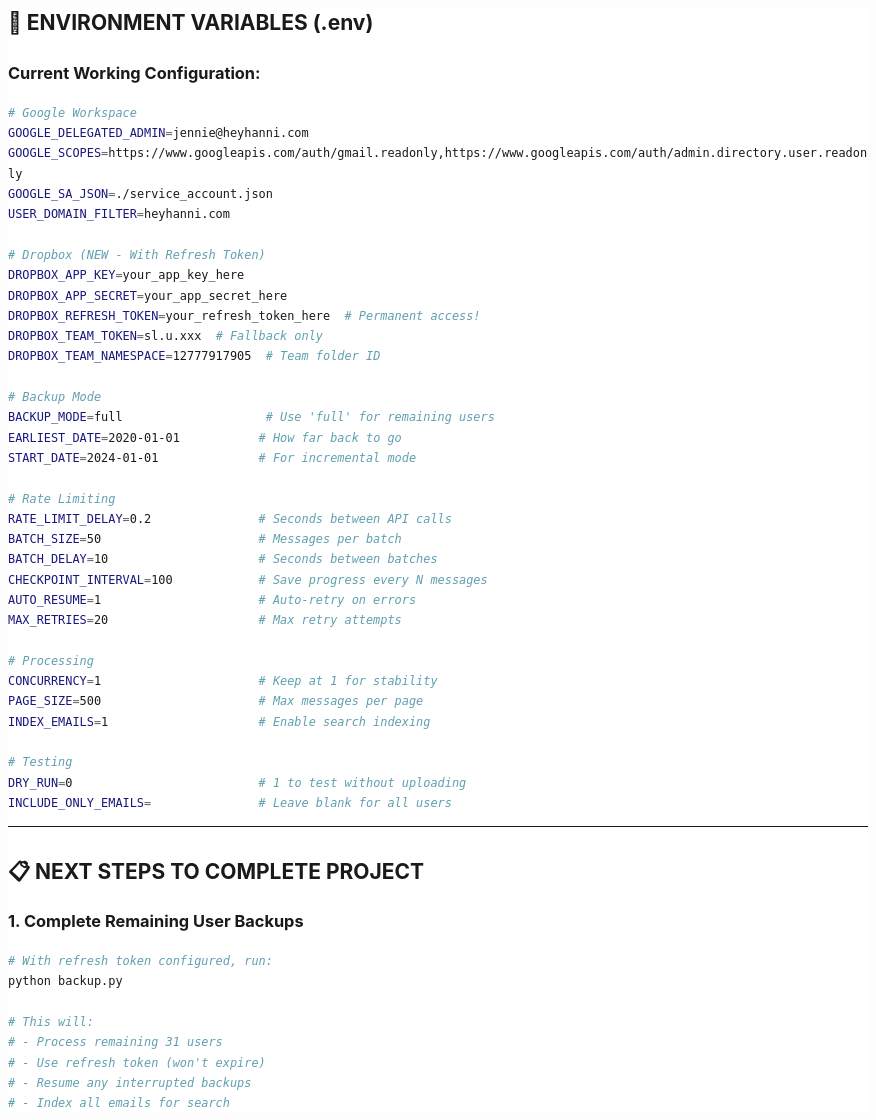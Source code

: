 ## 📝 **ENVIRONMENT VARIABLES (.env)**

### **Current Working Configuration:**
```bash
# Google Workspace
GOOGLE_DELEGATED_ADMIN=jennie@heyhanni.com
GOOGLE_SCOPES=https://www.googleapis.com/auth/gmail.readonly,https://www.googleapis.com/auth/admin.directory.user.readonly
GOOGLE_SA_JSON=./service_account.json
USER_DOMAIN_FILTER=heyhanni.com

# Dropbox (NEW - With Refresh Token)
DROPBOX_APP_KEY=your_app_key_here
DROPBOX_APP_SECRET=your_app_secret_here
DROPBOX_REFRESH_TOKEN=your_refresh_token_here  # Permanent access!
DROPBOX_TEAM_TOKEN=sl.u.xxx  # Fallback only
DROPBOX_TEAM_NAMESPACE=12777917905  # Team folder ID

# Backup Mode
BACKUP_MODE=full                    # Use 'full' for remaining users
EARLIEST_DATE=2020-01-01           # How far back to go
START_DATE=2024-01-01              # For incremental mode

# Rate Limiting
RATE_LIMIT_DELAY=0.2               # Seconds between API calls
BATCH_SIZE=50                      # Messages per batch
BATCH_DELAY=10                     # Seconds between batches
CHECKPOINT_INTERVAL=100            # Save progress every N messages
AUTO_RESUME=1                      # Auto-retry on errors
MAX_RETRIES=20                     # Max retry attempts

# Processing
CONCURRENCY=1                      # Keep at 1 for stability
PAGE_SIZE=500                      # Max messages per page
INDEX_EMAILS=1                     # Enable search indexing

# Testing
DRY_RUN=0                          # 1 to test without uploading
INCLUDE_ONLY_EMAILS=               # Leave blank for all users
```

---

## 📋 **NEXT STEPS TO COMPLETE PROJECT**

### **1. Complete Remaining User Backups**
```bash
# With refresh token configured, run:
python backup.py

# This will:
# - Process remaining 31 users
# - Use refresh token (won't expire)
# - Resume any interrupted backups
# - Index all emails for search
```
